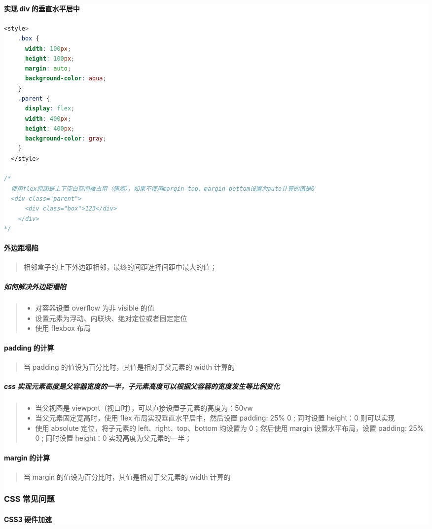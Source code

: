 #### 实现 div 的垂直水平居中

```css
<style>
    .box {
      width: 100px;
      height: 100px;
      margin: auto;
      background-color: aqua;
    }
    .parent {
      display: flex;
      width: 400px;
      height: 400px;
      background-color: gray;
    }
  </style>

/*
  使用flex原因是上下空白空间被占用（猜测），如果不使用margin-top、margin-bottom设置为auto计算的值是0
  <div class="parent">
      <div class="box">123</div>
    </div>
*/
```

#### 外边距塌陷

> 相邻盒子的上下外边距相邻，最终的间距选择间距中最大的值；

##### 如何解决外边距塌陷

> - 对容器设置 overflow 为非 visible 的值
> - 设置元素为浮动、内联块、绝对定位或者固定定位
> - 使用 flexbox 布局

#### padding 的计算

> 当 padding 的值设为百分比时，其值是相对于父元素的 width 计算的

##### css 实现元素高度是父容器宽度的一半，子元素高度可以根据父容器的宽度发生等比例变化

> - 当父视图是 viewport（视口时），可以直接设置子元素的高度为：50vw
> - 当父元素固定宽高时，使用 flex 布局实现垂直水平居中，然后设置 padding: 25% 0 ; 同时设置 height：0 则可以实现
> - 使用 absolute 定位，将子元素的 left、right、top、bottom 均设置为 0；然后使用 margin 设置水平布局，设置 padding: 25% 0 ; 同时设置 height：0 实现高度为父元素的一半；

#### margin 的计算

> 当 margin 的值设为百分比时，其值是相对于父元素的 width 计算的

### CSS 常见问题

#### CSS3 硬件加速
